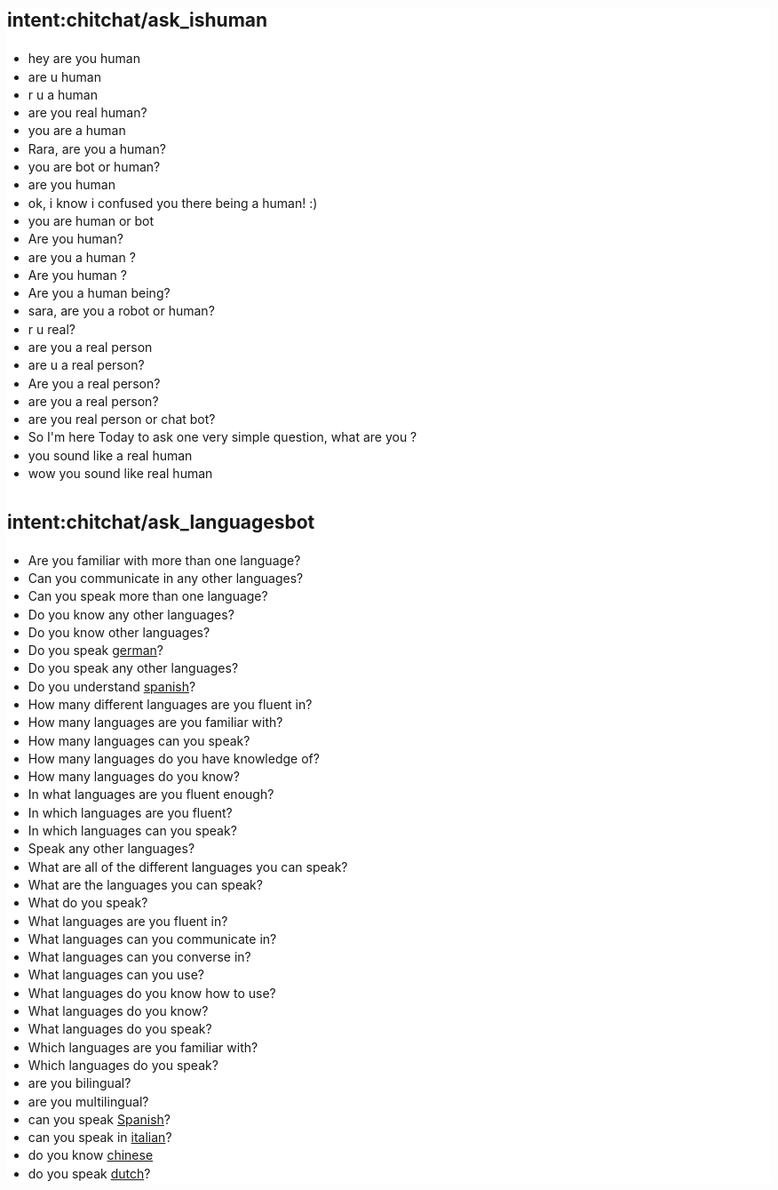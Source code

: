 ## intent:chitchat/ask_ishuman
- hey are you human
- are u human
- r u a human
- are you real human?
- you are a human
- Rara, are you a human?
- you are bot or human?
- are you human
- ok, i know i confused you there being a human! :)
- you are human or bot
- Are you human?
- are you a human ?
- Are you human ?
- Are you a human being?
- sara, are you a robot or human?
- r u real?
- are you a real person
- are u a real person?
- Are you a real person?
- are you a real person?
- are you real person or chat bot?
- So I'm here Today to ask one very simple question, what are you ?
- you sound like a real human
- wow you sound like real human

## intent:chitchat/ask_languagesbot
- Are you familiar with more than one language?
- Can you communicate in any other languages?
- Can you speak more than one language?
- Do you know any other languages?
- Do you know other languages?
- Do you speak [german](language)?
- Do you speak any other languages?
- Do you understand [spanish](language)?
- How many different languages are you fluent in?
- How many languages are you familiar with?
- How many languages can you speak?
- How many languages do you have knowledge of?
- How many languages do you know?
- In what languages are you fluent enough?
- In which languages are you fluent?
- In which languages can you speak?
- Speak any other languages?
- What are all of the different languages you can speak?
- What are the languages you can speak?
- What do you speak?
- What languages are you fluent in?
- What languages can you communicate in?
- What languages can you converse in?
- What languages can you use?
- What languages do you know how to use?
- What languages do you know?
- What languages do you speak?
- Which languages are you familiar with?
- Which languages do you speak?
- are you bilingual?
- are you multilingual?
- can you speak [Spanish](language)?
- can you speak in [italian](language)?
- do you know [chinese](language)
- do you speak [dutch](language)?